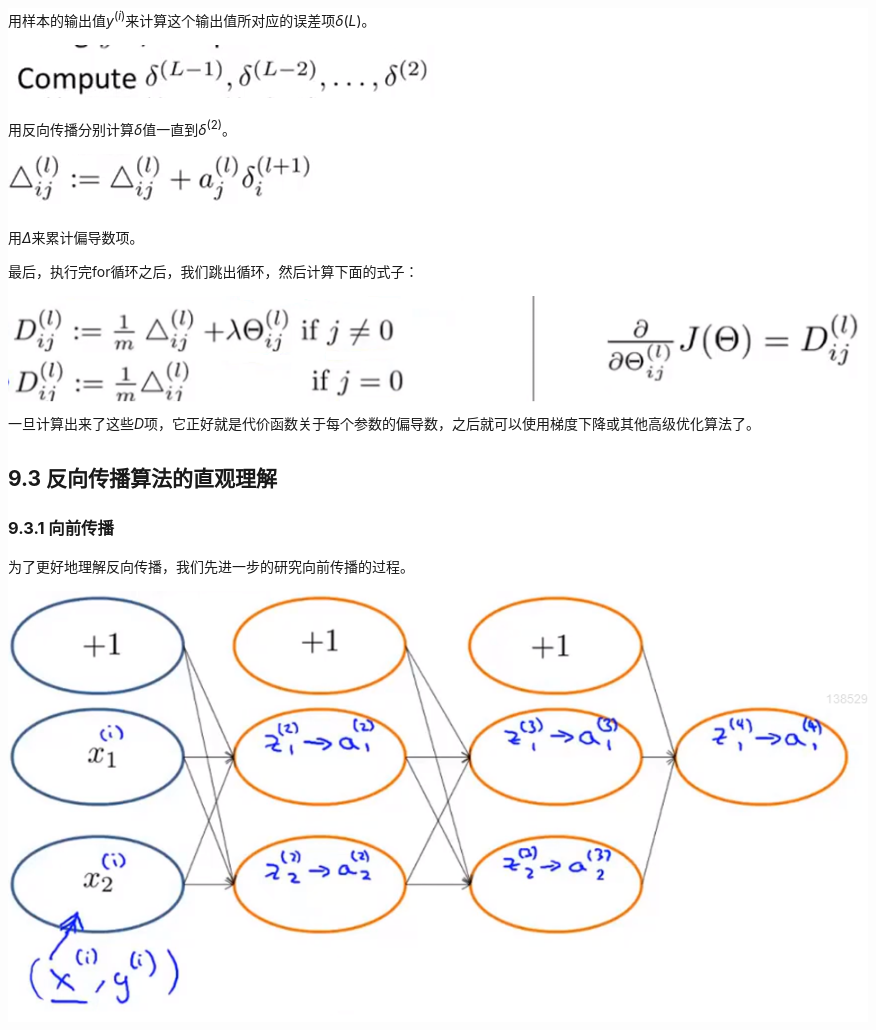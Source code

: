 用样本的输出值$y^(i)$来计算这个输出值所对应的误差项$\delta(L)$。

![](../../../img/ml/ml_wnd/09_neural_networks_learning/9.2_11.png)

用反向传播分别计算$\delta$值一直到$\delta^{(2)}$。

![](../../../img/ml/ml_wnd/09_neural_networks_learning/9.2_12.png)

用$\Delta$来累计偏导数项。

最后，执行完for循环之后，我们跳出循环，然后计算下面的式子：

![](../../../img/ml/ml_wnd/09_neural_networks_learning/9.2_13.png)一旦计算出来了这些$D$项，它正好就是代价函数关于每个参数的偏导数，之后就可以使用梯度下降或其他高级优化算法了。

## 9.3 反向传播算法的直观理解

### 9.3.1 向前传播

为了更好地理解反向传播，我们先进一步的研究向前传播的过程。

![](../../../img/ml/ml_wnd/09_neural_networks_learning/9.3_1.png)
